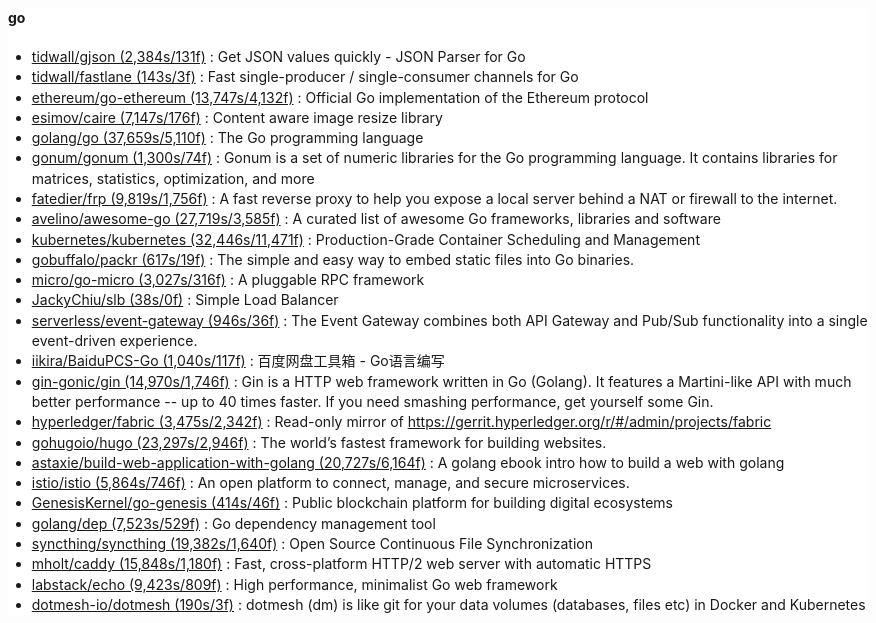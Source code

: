 #### go
* [tidwall/gjson (2,384s/131f)](https://github.com/tidwall/gjson) : Get JSON values quickly - JSON Parser for Go
* [tidwall/fastlane (143s/3f)](https://github.com/tidwall/fastlane) : Fast single-producer / single-consumer channels for Go
* [ethereum/go-ethereum (13,747s/4,132f)](https://github.com/ethereum/go-ethereum) : Official Go implementation of the Ethereum protocol
* [esimov/caire (7,147s/176f)](https://github.com/esimov/caire) : Content aware image resize library
* [golang/go (37,659s/5,110f)](https://github.com/golang/go) : The Go programming language
* [gonum/gonum (1,300s/74f)](https://github.com/gonum/gonum) : Gonum is a set of numeric libraries for the Go programming language. It contains libraries for matrices, statistics, optimization, and more
* [fatedier/frp (9,819s/1,756f)](https://github.com/fatedier/frp) : A fast reverse proxy to help you expose a local server behind a NAT or firewall to the internet.
* [avelino/awesome-go (27,719s/3,585f)](https://github.com/avelino/awesome-go) : A curated list of awesome Go frameworks, libraries and software
* [kubernetes/kubernetes (32,446s/11,471f)](https://github.com/kubernetes/kubernetes) : Production-Grade Container Scheduling and Management
* [gobuffalo/packr (617s/19f)](https://github.com/gobuffalo/packr) : The simple and easy way to embed static files into Go binaries.
* [micro/go-micro (3,027s/316f)](https://github.com/micro/go-micro) : A pluggable RPC framework
* [JackyChiu/slb (38s/0f)](https://github.com/JackyChiu/slb) : Simple Load Balancer
* [serverless/event-gateway (946s/36f)](https://github.com/serverless/event-gateway) : The Event Gateway combines both API Gateway and Pub/Sub functionality into a single event-driven experience.
* [iikira/BaiduPCS-Go (1,040s/117f)](https://github.com/iikira/BaiduPCS-Go) : 百度网盘工具箱 - Go语言编写
* [gin-gonic/gin (14,970s/1,746f)](https://github.com/gin-gonic/gin) : Gin is a HTTP web framework written in Go (Golang). It features a Martini-like API with much better performance -- up to 40 times faster. If you need smashing performance, get yourself some Gin.
* [hyperledger/fabric (3,475s/2,342f)](https://github.com/hyperledger/fabric) : Read-only mirror of https://gerrit.hyperledger.org/r/#/admin/projects/fabric
* [gohugoio/hugo (23,297s/2,946f)](https://github.com/gohugoio/hugo) : The world’s fastest framework for building websites.
* [astaxie/build-web-application-with-golang (20,727s/6,164f)](https://github.com/astaxie/build-web-application-with-golang) : A golang ebook intro how to build a web with golang
* [istio/istio (5,864s/746f)](https://github.com/istio/istio) : An open platform to connect, manage, and secure microservices.
* [GenesisKernel/go-genesis (414s/46f)](https://github.com/GenesisKernel/go-genesis) : Public blockchain platform for building digital ecosystems
* [golang/dep (7,523s/529f)](https://github.com/golang/dep) : Go dependency management tool
* [syncthing/syncthing (19,382s/1,640f)](https://github.com/syncthing/syncthing) : Open Source Continuous File Synchronization
* [mholt/caddy (15,848s/1,180f)](https://github.com/mholt/caddy) : Fast, cross-platform HTTP/2 web server with automatic HTTPS
* [labstack/echo (9,423s/809f)](https://github.com/labstack/echo) : High performance, minimalist Go web framework
* [dotmesh-io/dotmesh (190s/3f)](https://github.com/dotmesh-io/dotmesh) : dotmesh (dm) is like git for your data volumes (databases, files etc) in Docker and Kubernetes

